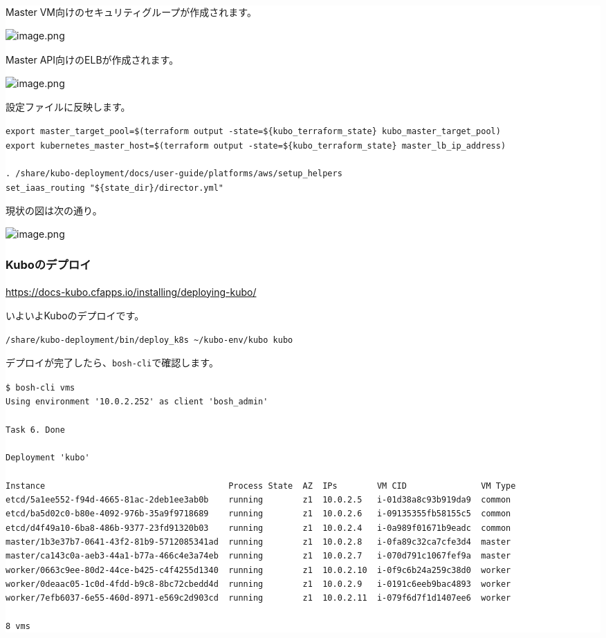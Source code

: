 ```
```

Master VM向けのセキュリティグループが作成されます。

![image.png](https://qiita-image-store.s3.amazonaws.com/0/1852/48f60ee0-da8e-0211-965f-5c52230dba1c.png)

Master API向けのELBが作成されます。

![image.png](https://qiita-image-store.s3.amazonaws.com/0/1852/4b198c3e-64ad-06ae-897e-f3075bbc8f0e.png)

設定ファイルに反映します。

```
export master_target_pool=$(terraform output -state=${kubo_terraform_state} kubo_master_target_pool) 
export kubernetes_master_host=$(terraform output -state=${kubo_terraform_state} master_lb_ip_address) 

. /share/kubo-deployment/docs/user-guide/platforms/aws/setup_helpers
set_iaas_routing "${state_dir}/director.yml"
```

現状の図は次の通り。

![image.png](https://qiita-image-store.s3.amazonaws.com/0/1852/b1d58f08-dd07-53e9-7cdc-7ecb905892f7.png)


### Kuboのデプロイ

https://docs-kubo.cfapps.io/installing/deploying-kubo/

いよいよKuboのデプロイです。

```
/share/kubo-deployment/bin/deploy_k8s ~/kubo-env/kubo kubo
```

デプロイが完了したら、`bosh-cli`で確認します。

```
$ bosh-cli vms
Using environment '10.0.2.252' as client 'bosh_admin'

Task 6. Done

Deployment 'kubo'

Instance                                     Process State  AZ  IPs        VM CID               VM Type  
etcd/5a1ee552-f94d-4665-81ac-2deb1ee3ab0b    running        z1  10.0.2.5   i-01d38a8c93b919da9  common   
etcd/ba5d02c0-b80e-4092-976b-35a9f9718689    running        z1  10.0.2.6   i-09135355fb58155c5  common   
etcd/d4f49a10-6ba8-486b-9377-23fd91320b03    running        z1  10.0.2.4   i-0a989f01671b9eadc  common   
master/1b3e37b7-0641-43f2-81b9-5712085341ad  running        z1  10.0.2.8   i-0fa89c32ca7cfe3d4  master   
master/ca143c0a-aeb3-44a1-b77a-466c4e3a74eb  running        z1  10.0.2.7   i-070d791c1067fef9a  master   
worker/0663c9ee-80d2-44ce-b425-c4f4255d1340  running        z1  10.0.2.10  i-0f9c6b24a259c38d0  worker   
worker/0deaac05-1c0d-4fdd-b9c8-8bc72cbedd4d  running        z1  10.0.2.9   i-0191c6eeb9bac4893  worker   
worker/7efb6037-6e55-460d-8971-e569c2d903cd  running        z1  10.0.2.11  i-079f6d7f1d1407ee6  worker   

8 vms

```